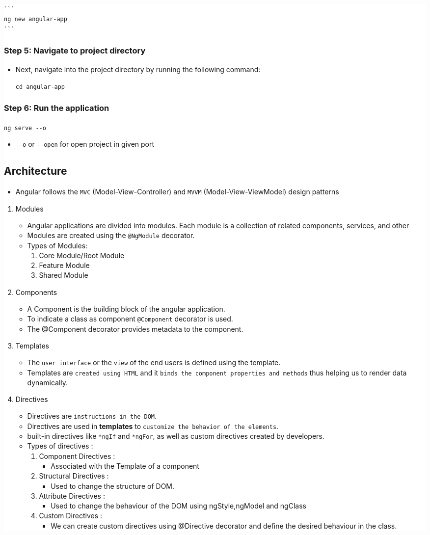     ```
    ng new angular-app
    ```

### Step 5: Navigate to project directory

- Next, navigate into the project directory by running the following command:

    ```
    cd angular-app
    ```

### Step 6: Run the application

```
ng serve --o
```

- `--o` or `--open` for open project in given port


## Architecture

-  Angular follows the `MVC` (Model-View-Controller) and `MVVM` (Model-View-ViewModel) design patterns

1. Modules 
    - Angular applications are divided into modules. Each module is a collection of related components, services, and other
    - Modules are created using the `@NgModule` decorator.
    - Types of Modules:
        1. Core Module/Root Module
        2. Feature Module
        3. Shared Module

2. Components
    - A Component is the building block of the angular application.
    - To indicate a class as component `@Component` decorator is used.
    - The @Component decorator provides metadata to the component.

3. Templates
    - The `user interface` or the `view` of the end users is defined using the template.
    - Templates are `created using HTML` and it `binds the component properties and methods` thus helping us to render data dynamically.

4. Directives
    - Directives are `instructions in the DOM`.
    - Directives are used in **templates** to `customize the behavior of the elements`.
    - built-in directives like `*ngIf` and `*ngFor`, as well as custom directives created by developers.
    - Types of directives :
        1. Component Directives :
            - Associated with the Template of a component
        2. Structural Directives :
            - Used to change the structure of DOM.
        3. Attribute Directives :
            - Used to change the behaviour of the DOM using ngStyle,ngModel and ngClass
        4. Custom Directives :
            - We can create custom directives using @Directive decorator and define the desired behaviour in the class.
